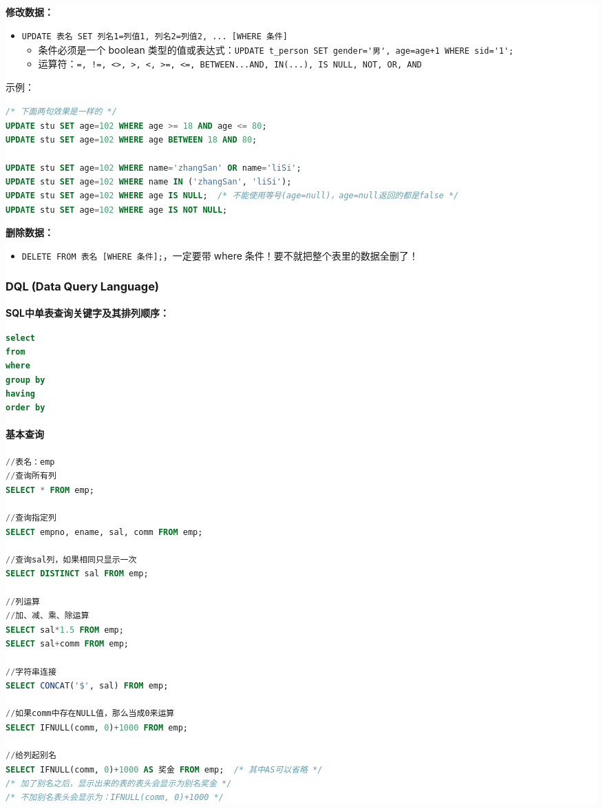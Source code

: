 **修改数据：**

- `UPDATE 表名 SET 列名1=列值1, 列名2=列值2, ... [WHERE 条件]`
    - 条件必须是一个 boolean 类型的值或表达式：`UPDATE t_person SET gender='男', age=age+1 WHERE sid='1';`
    - 运算符：`=, !=, <>, >, <, >=, <=, BETWEEN...AND, IN(...), IS NULL, NOT, OR, AND`

示例：

```sql
/* 下面两句效果是一样的 */
UPDATE stu SET age=102 WHERE age >= 18 AND age <= 80;
UPDATE stu SET age=102 WHERE age BETWEEN 18 AND 80;
 
UPDATE stu SET age=102 WHERE name='zhangSan' OR name='liSi';
UPDATE stu SET age=102 WHERE name IN ('zhangSan', 'liSi');
UPDATE stu SET age=102 WHERE age IS NULL;  /* 不能使用等号(age=null)，age=null返回的都是false */
UPDATE stu SET age=102 WHERE age IS NOT NULL;
```

**删除数据：**

- `DELETE FROM 表名 [WHERE 条件];`，一定要带 where 条件！要不就把整个表里的数据全删了！

### DQL (Data Query Language)

**SQL中单表查询关键字及其排列顺序：**

```sql
select
from
where
group by
having
order by
```
#### 基本查询

```sql
//表名：emp
//查询所有列
SELECT * FROM emp;
 
//查询指定列
SELECT empno, ename, sal, comm FROM emp;
 
//查询sal列，如果相同只显示一次
SELECT DISTINCT sal FROM emp;
 
//列运算
//加、减、乘、除运算
SELECT sal*1.5 FROM emp;
SELECT sal+comm FROM emp;
 
//字符串连接
SELECT CONCAT('$', sal) FROM emp;
 
//如果comm中存在NULL值，那么当成0来运算
SELECT IFNULL(comm, 0)+1000 FROM emp;
 
//给列起别名
SELECT IFNULL(comm, 0)+1000 AS 奖金 FROM emp;  /* 其中AS可以省略 */
/* 加了别名之后，显示出来的表的表头会显示为别名奖金 */
/* 不加别名表头会显示为：IFNULL(comm, 0)+1000 */
```
